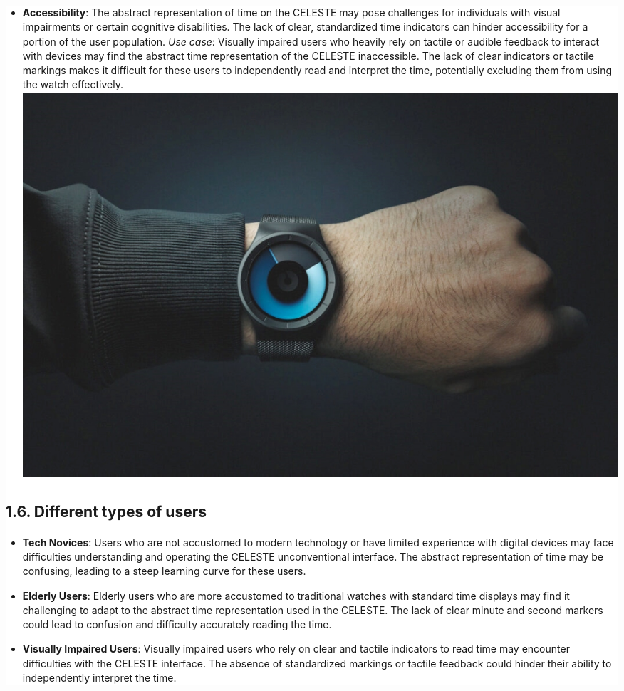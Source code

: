   - **Accessibility**: The abstract representation of time on the CELESTE may pose challenges for individuals with visual impairments or certain cognitive disabilities. The lack of clear, standardized time indicators can hinder accessibility for a portion of the user population.
  _Use case_: Visually impaired users who heavily rely on tactile or audible feedback to interact with devices may find the abstract time representation of the CELESTE inaccessible. The lack of clear indicators or tactile markings makes it difficult for these users to independently read and interpret the time, potentially excluding them from using the watch effectively.
   ![lunar-black](images/CelesteBlackMono24.jpg)

## 1.6. Different types of users

- **Tech Novices**:
  Users who are not accustomed to modern technology or have limited experience with digital devices may face difficulties understanding and operating the CELESTE unconventional interface. The abstract representation of time may be confusing, leading to a steep learning curve for these users.

- **Elderly Users**:
  Elderly users who are more accustomed to traditional watches with standard time displays may find it challenging to adapt to the abstract time representation used in the CELESTE. The lack of clear minute and second markers could lead to confusion and difficulty accurately reading the time.

- **Visually Impaired Users**:
  Visually impaired users who rely on clear and tactile indicators to read time may encounter difficulties with the CELESTE interface. The absence of standardized markings or tactile feedback could hinder their ability to independently interpret the time.
